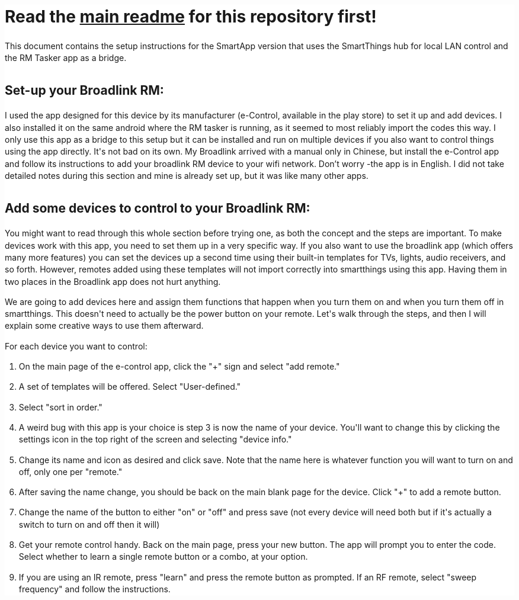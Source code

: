 ﻿# Read the <a href='https://beckyricha.github.io/Broadlink-RM-SmartThings-Alexa.html'>main readme</a> for this repository first!
This document contains the setup instructions for the SmartApp version that uses the SmartThings hub for local LAN control and the RM Tasker app as a bridge.

## Set-up your Broadlink RM:
I used the app designed for this device by its manufacturer (e-Control, available in the play store) to set it up and add devices. I also installed it on the same android where the RM tasker is running, as it seemed to most reliably import the codes this way.  I only use this app as a bridge to this setup but it can be installed and run on multiple devices if you also want to control things using the app directly.  It's not bad on its own.  My Broadlink arrived with a manual only in Chinese, but install the e-Control app and follow its instructions to add your broadlink RM device to your wifi network. Don’t worry -the app is in English.  I did not take detailed notes during this section and mine is already set up, but it was like many other apps.

## Add some devices to control to your Broadlink RM:
You might want to read through this whole section before trying one, as both the concept and the steps are important.  To make devices work with this app, you need to set them up in a very specific way.  If you also want to use the broadlink app (which offers many more features) you can set the devices up a second time using their built-in templates for TVs, lights, audio receivers, and so forth.  However, remotes added using these templates will not import correctly into smartthings using this app.  Having them in two places in the Broadlink app does not hurt anything.  

We are going to add devices here and assign them functions that happen when you turn them on and when you turn them off in smartthings. This doesn't need to actually be the power button on your remote.  Let's walk through the steps, and then I will explain some creative ways to use them afterward.  

For each device you want to control:

1. On the main page of the e-control app, click the "+" sign and select "add remote."

2.	A set of templates will be offered.  Select "User-defined."

3.	Select "sort in order."

4.	 A weird bug with this app is your choice is step 3 is now the name of your device.  You'll want to change this by clicking the settings icon in the top right of the screen and selecting "device info."

5.	Change its name and icon as desired and click save.  Note that the name here is whatever function you will want to turn on and off, only one per "remote."  

6.	After saving the name change, you should be back on the main blank page for the device.  Click "+" to add a remote button.

7.	Change the name of the button to either "on" or "off" and press save (not every device will need both but if it's actually a switch to turn on and off then it will)

8.	Get your remote control handy.  Back on the main page, press your new button.  The app will prompt you to enter the code.  Select whether to learn a single remote button or a combo, at your option. 	

9.	If you are using an IR remote, press "learn" and press the remote button as prompted.  If an RF remote, select "sweep frequency" and follow the instructions.
